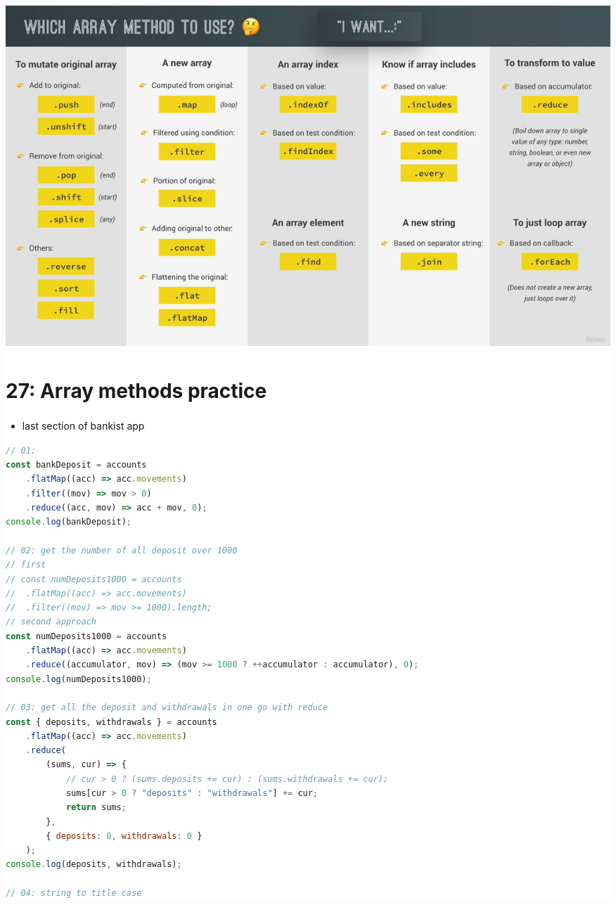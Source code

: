 ![image](026%20Summary_%20Which%20Array%20Method%20to%20Use_.mp4_snapshot_06.01_[2022.08.09_23.18.11].jpg)

# 27: Array methods practice

- last section of bankist app

```javaScript
// 01:
const bankDeposit = accounts
	.flatMap((acc) => acc.movements)
	.filter((mov) => mov > 0)
	.reduce((acc, mov) => acc + mov, 0);
console.log(bankDeposit);

// 02: get the number of all deposit over 1000
// first
// const numDeposits1000 = accounts
// 	.flatMap((acc) => acc.movements)
// 	.filter((mov) => mov >= 1000).length;
// second approach
const numDeposits1000 = accounts
	.flatMap((acc) => acc.movements)
	.reduce((accumulator, mov) => (mov >= 1000 ? ++accumulator : accumulator), 0);
console.log(numDeposits1000);

// 03: get all the deposit and withdrawals in one go with reduce
const { deposits, withdrawals } = accounts
	.flatMap((acc) => acc.movements)
	.reduce(
		(sums, cur) => {
			// cur > 0 ? (sums.deposits += cur) : (sums.withdrawals += cur);
			sums[cur > 0 ? "deposits" : "withdrawals"] += cur;
			return sums;
		},
		{ deposits: 0, withdrawals: 0 }
	);
console.log(deposits, withdrawals);

// 04: string to title case
```